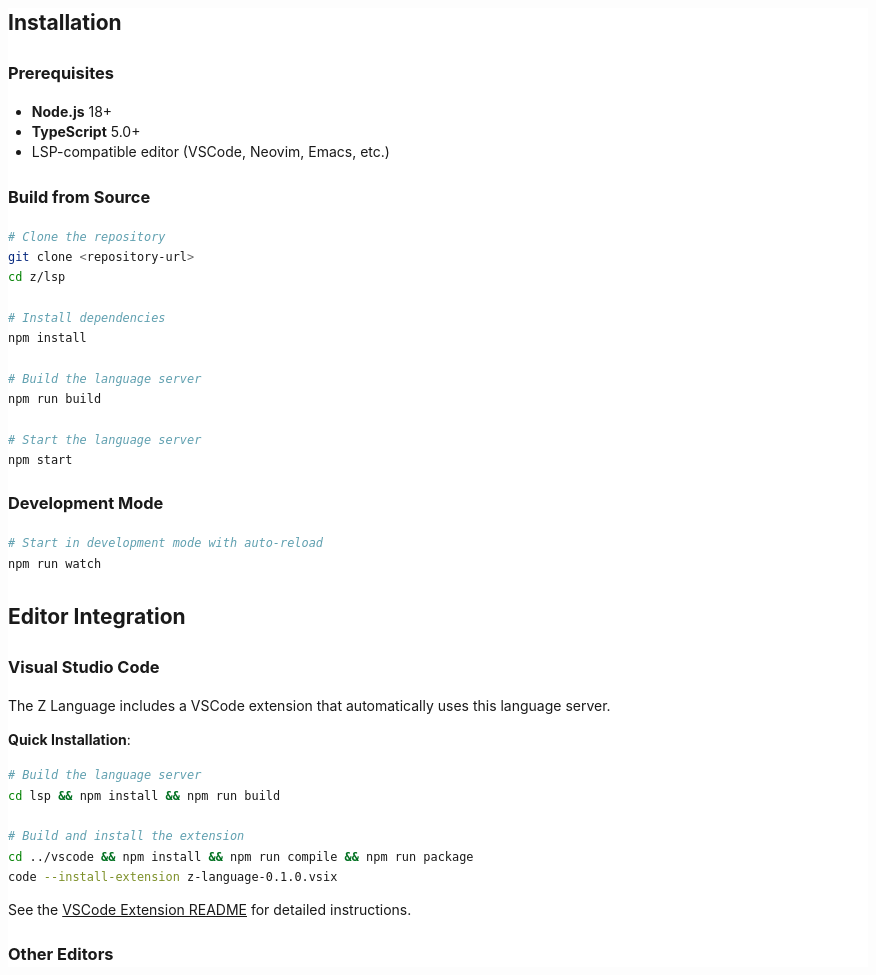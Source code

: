 ## Installation

### Prerequisites

- **Node.js** 18+
- **TypeScript** 5.0+
- LSP-compatible editor (VSCode, Neovim, Emacs, etc.)

### Build from Source

```bash
# Clone the repository
git clone <repository-url>
cd z/lsp

# Install dependencies
npm install

# Build the language server
npm run build

# Start the language server
npm start
```

### Development Mode

```bash
# Start in development mode with auto-reload
npm run watch
```

## Editor Integration

### Visual Studio Code

The Z Language includes a VSCode extension that automatically uses this language server.

**Quick Installation**:

```bash
# Build the language server
cd lsp && npm install && npm run build

# Build and install the extension
cd ../vscode && npm install && npm run compile && npm run package
code --install-extension z-language-0.1.0.vsix
```

See the [VSCode Extension README](../vscode/README.md) for detailed instructions.

### Other Editors
